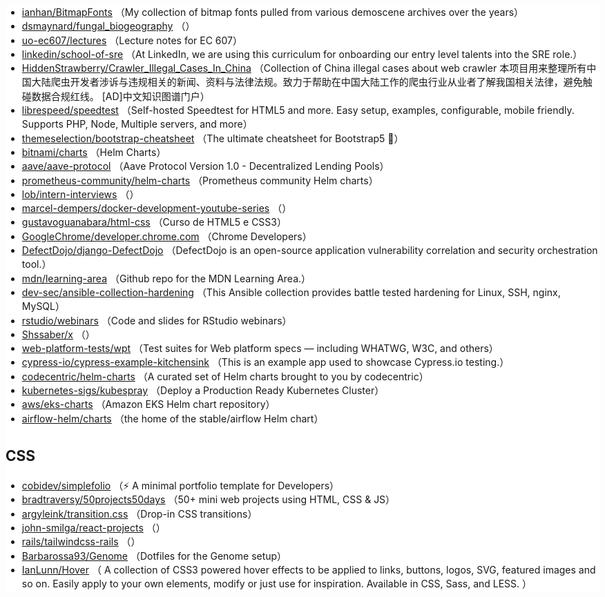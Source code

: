* [ianhan/BitmapFonts](https://github.com/ianhan/BitmapFonts) （My collection of bitmap fonts pulled from various demoscene archives over the years）
* [dsmaynard/fungal_biogeography](https://github.com/dsmaynard/fungal_biogeography) （）
* [uo-ec607/lectures](https://github.com/uo-ec607/lectures) （Lecture notes for EC 607）
* [linkedin/school-of-sre](https://github.com/linkedin/school-of-sre) （At LinkedIn, we are using this curriculum for onboarding our entry level talents into the SRE role.）
* [HiddenStrawberry/Crawler_Illegal_Cases_In_China](https://github.com/HiddenStrawberry/Crawler_Illegal_Cases_In_China) （Collection of China illegal cases about web crawler 本项目用来整理所有中国大陆爬虫开发者涉诉与违规相关的新闻、资料与法律法规。致力于帮助在中国大陆工作的爬虫行业从业者了解我国相关法律，避免触碰数据合规红线。 [AD]中文知识图谱门户）
* [librespeed/speedtest](https://github.com/librespeed/speedtest) （Self-hosted Speedtest for HTML5 and more. Easy setup, examples, configurable, mobile friendly. Supports PHP, Node, Multiple servers, and more）
* [themeselection/bootstrap-cheatsheet](https://github.com/themeselection/bootstrap-cheatsheet) （The ultimate cheatsheet for Bootstrap5 &#x1f680;）
* [bitnami/charts](https://github.com/bitnami/charts) （Helm Charts）
* [aave/aave-protocol](https://github.com/aave/aave-protocol) （Aave Protocol Version 1.0 - Decentralized Lending Pools）
* [prometheus-community/helm-charts](https://github.com/prometheus-community/helm-charts) （Prometheus community Helm charts）
* [lob/intern-interviews](https://github.com/lob/intern-interviews) （）
* [marcel-dempers/docker-development-youtube-series](https://github.com/marcel-dempers/docker-development-youtube-series) （）
* [gustavoguanabara/html-css](https://github.com/gustavoguanabara/html-css) （Curso de HTML5 e CSS3）
* [GoogleChrome/developer.chrome.com](https://github.com/GoogleChrome/developer.chrome.com) （Chrome Developers）
* [DefectDojo/django-DefectDojo](https://github.com/DefectDojo/django-DefectDojo) （DefectDojo is an open-source application vulnerability correlation and security orchestration tool.）
* [mdn/learning-area](https://github.com/mdn/learning-area) （Github repo for the MDN Learning Area.）
* [dev-sec/ansible-collection-hardening](https://github.com/dev-sec/ansible-collection-hardening) （This Ansible collection provides battle tested hardening for Linux, SSH, nginx, MySQL）
* [rstudio/webinars](https://github.com/rstudio/webinars) （Code and slides for RStudio webinars）
* [Shssaber/x](https://github.com/Shssaber/x) （）
* [web-platform-tests/wpt](https://github.com/web-platform-tests/wpt) （Test suites for Web platform specs — including WHATWG, W3C, and others）
* [cypress-io/cypress-example-kitchensink](https://github.com/cypress-io/cypress-example-kitchensink) （This is an example app used to showcase Cypress.io testing.）
* [codecentric/helm-charts](https://github.com/codecentric/helm-charts) （A curated set of Helm charts brought to you by codecentric）
* [kubernetes-sigs/kubespray](https://github.com/kubernetes-sigs/kubespray) （Deploy a Production Ready Kubernetes Cluster）
* [aws/eks-charts](https://github.com/aws/eks-charts) （Amazon EKS Helm chart repository）
* [airflow-helm/charts](https://github.com/airflow-helm/charts) （the home of the stable/airflow Helm chart）

## CSS

* [cobidev/simplefolio](https://github.com/cobidev/simplefolio) （&#x26a1;&#xfe0f; A minimal portfolio template for Developers）
* [bradtraversy/50projects50days](https://github.com/bradtraversy/50projects50days) （50+ mini web projects using HTML, CSS &amp; JS）
* [argyleink/transition.css](https://github.com/argyleink/transition.css) （Drop-in CSS transitions）
* [john-smilga/react-projects](https://github.com/john-smilga/react-projects) （）
* [rails/tailwindcss-rails](https://github.com/rails/tailwindcss-rails) （）
* [Barbarossa93/Genome](https://github.com/Barbarossa93/Genome) （Dotfiles for the Genome setup）
* [IanLunn/Hover](https://github.com/IanLunn/Hover) （
        A collection of CSS3 powered hover effects to be applied to links, buttons, logos, SVG, featured images and so on. Easily apply to your own elements, modify or just use for inspiration. Available in CSS, Sass, and LESS.
      ）